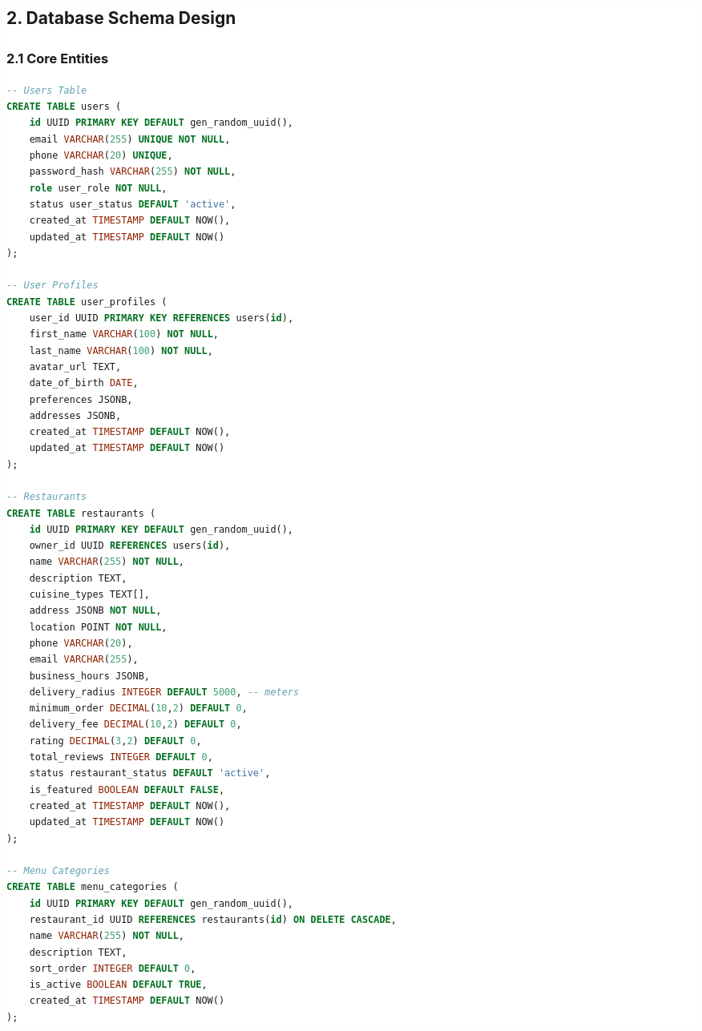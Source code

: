 ## 2. Database Schema Design

### 2.1 Core Entities

```sql
-- Users Table
CREATE TABLE users (
    id UUID PRIMARY KEY DEFAULT gen_random_uuid(),
    email VARCHAR(255) UNIQUE NOT NULL,
    phone VARCHAR(20) UNIQUE,
    password_hash VARCHAR(255) NOT NULL,
    role user_role NOT NULL,
    status user_status DEFAULT 'active',
    created_at TIMESTAMP DEFAULT NOW(),
    updated_at TIMESTAMP DEFAULT NOW()
);

-- User Profiles
CREATE TABLE user_profiles (
    user_id UUID PRIMARY KEY REFERENCES users(id),
    first_name VARCHAR(100) NOT NULL,
    last_name VARCHAR(100) NOT NULL,
    avatar_url TEXT,
    date_of_birth DATE,
    preferences JSONB,
    addresses JSONB,
    created_at TIMESTAMP DEFAULT NOW(),
    updated_at TIMESTAMP DEFAULT NOW()
);

-- Restaurants
CREATE TABLE restaurants (
    id UUID PRIMARY KEY DEFAULT gen_random_uuid(),
    owner_id UUID REFERENCES users(id),
    name VARCHAR(255) NOT NULL,
    description TEXT,
    cuisine_types TEXT[],
    address JSONB NOT NULL,
    location POINT NOT NULL,
    phone VARCHAR(20),
    email VARCHAR(255),
    business_hours JSONB,
    delivery_radius INTEGER DEFAULT 5000, -- meters
    minimum_order DECIMAL(10,2) DEFAULT 0,
    delivery_fee DECIMAL(10,2) DEFAULT 0,
    rating DECIMAL(3,2) DEFAULT 0,
    total_reviews INTEGER DEFAULT 0,
    status restaurant_status DEFAULT 'active',
    is_featured BOOLEAN DEFAULT FALSE,
    created_at TIMESTAMP DEFAULT NOW(),
    updated_at TIMESTAMP DEFAULT NOW()
);

-- Menu Categories
CREATE TABLE menu_categories (
    id UUID PRIMARY KEY DEFAULT gen_random_uuid(),
    restaurant_id UUID REFERENCES restaurants(id) ON DELETE CASCADE,
    name VARCHAR(255) NOT NULL,
    description TEXT,
    sort_order INTEGER DEFAULT 0,
    is_active BOOLEAN DEFAULT TRUE,
    created_at TIMESTAMP DEFAULT NOW()
);
```